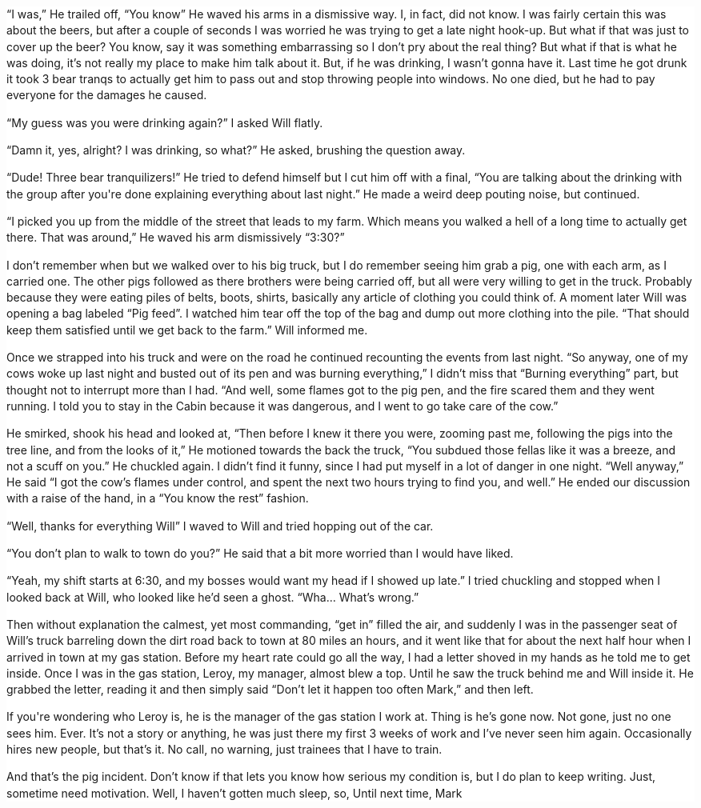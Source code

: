 “I was,” He trailed off, “You know” He waved his arms in a dismissive way. I, in fact, did not know. I was fairly certain this was about the beers, but after a couple of seconds I was worried he was trying to get a late night hook-up. But what if that was just to cover up the beer? You know, say it was something embarrassing so I don’t pry about the real thing? But what if that is what he was doing, it’s not really my place to make him talk about it. But, if he was drinking, I wasn’t gonna have it. Last time he got drunk it took 3 bear tranqs to actually get him to pass out and stop throwing people into windows. No one died, but he had to pay everyone for the damages he caused. 

“My guess was you were drinking again?” I asked Will flatly.

“Damn it, yes, alright? I was drinking, so what?” He asked, brushing the question away.

“Dude! Three bear tranquilizers!” He tried to defend himself but I cut him off with a final, “You are talking about the drinking with the group after you're done explaining everything about last night.” He made a weird deep pouting noise, but continued.

“I picked you up from the middle of the street that leads to my farm. Which means you walked a hell of a long time to actually get there. That was around,” He waved his arm dismissively “3:30?”

I don’t remember when but we walked over to his big truck, but I do remember seeing him grab a pig, one with each arm, as I carried one. The other pigs followed as there brothers were being carried off, but all were very willing to get in the truck. Probably because they were eating piles of belts, boots, shirts, basically any article of clothing you could think of. A moment later Will was opening a bag labeled “Pig feed”. I watched him tear off the top of the bag and dump out more clothing into the pile. “That should keep them satisfied until we get back to the farm.” Will informed me. 

Once we strapped into his truck and were on the road he continued recounting the events from last night. “So anyway, one of my cows woke up last night and busted out of its pen and was burning everything,” I didn’t miss that “Burning everything” part, but thought not to interrupt more than I had. “And well, some flames got to the pig pen, and the fire scared them and they went running. I told you to stay in the Cabin because it was dangerous, and I went to go take care of the cow.” 

He smirked, shook his head and looked at, “Then before I knew it there you were, zooming past me, following the pigs into the tree line, and from the looks of it,” He motioned towards the back the truck, “You subdued those fellas like it was a breeze, and not a scuff on you.” He chuckled again. I didn’t find it funny, since I had put myself in a lot of danger in one night. “Well anyway,” He said “I got the cow’s flames under control, and spent the next two hours trying to find you, and well.” He ended our discussion with a raise of the hand, in a “You know the rest” fashion. 

“Well, thanks for everything Will” I waved to Will and tried hopping out of the car.

“You don’t plan to walk to town do you?” He said that a bit more worried than I would have liked.

“Yeah, my shift starts at 6:30, and my bosses would want my head if I showed up late.” I tried chuckling and stopped when I looked back at Will, who looked like he’d seen a ghost. “Wha… What’s wrong.”

Then without explanation the calmest, yet most commanding, “get in” filled the air, and suddenly I was in the passenger seat of Will’s truck barreling down the dirt road back to town at 80 miles an hours, and it went like that for about the next half hour when I arrived in town at my gas station. Before my heart rate could go all the way, I had a letter shoved in my hands as he told me to get inside. Once I was in the gas station, Leroy, my manager, almost blew a top. Until he saw the truck behind me and Will inside it. He grabbed the letter, reading it and then simply said “Don’t let it happen too often Mark,” and then left. 

If you're wondering who Leroy is, he is the manager of the gas station I work at. Thing is he’s gone now. Not gone, just no one sees him. Ever. It’s not a story or anything, he was just there my first 3 weeks of work and I’ve never seen him again. Occasionally hires new people, but that’s it. No call, no warning, just trainees that I have to train. 

And that’s the pig incident. Don’t know if that lets you know how serious my condition is, but I do plan to keep writing. Just, sometime need motivation. Well, I haven’t gotten much sleep, so, Until next time, Mark